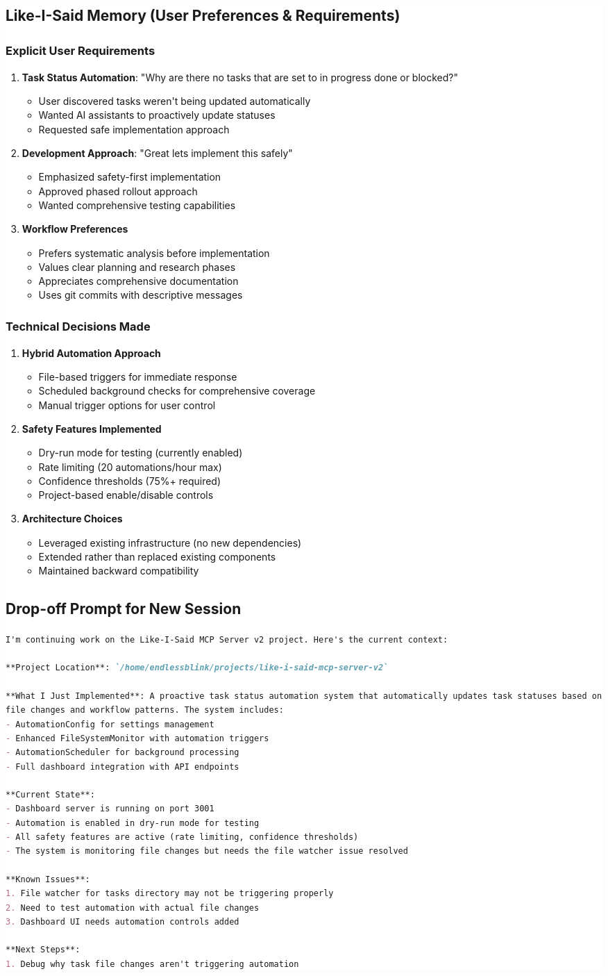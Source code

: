## Like-I-Said Memory (User Preferences & Requirements)

### Explicit User Requirements
1. **Task Status Automation**: "Why are there no tasks that are set to in progress done or blocked?"
   - User discovered tasks weren't being updated automatically
   - Wanted AI assistants to proactively update statuses
   - Requested safe implementation approach

2. **Development Approach**: "Great lets implement this safely"
   - Emphasized safety-first implementation
   - Approved phased rollout approach
   - Wanted comprehensive testing capabilities

3. **Workflow Preferences**
   - Prefers systematic analysis before implementation
   - Values clear planning and research phases
   - Appreciates comprehensive documentation
   - Uses git commits with descriptive messages

### Technical Decisions Made
1. **Hybrid Automation Approach**
   - File-based triggers for immediate response
   - Scheduled background checks for comprehensive coverage
   - Manual trigger options for user control

2. **Safety Features Implemented**
   - Dry-run mode for testing (currently enabled)
   - Rate limiting (20 automations/hour max)
   - Confidence thresholds (75%+ required)
   - Project-based enable/disable controls

3. **Architecture Choices**
   - Leveraged existing infrastructure (no new dependencies)
   - Extended rather than replaced existing components
   - Maintained backward compatibility

## Drop-off Prompt for New Session

```markdown
I'm continuing work on the Like-I-Said MCP Server v2 project. Here's the current context:

**Project Location**: `/home/endlessblink/projects/like-i-said-mcp-server-v2`

**What I Just Implemented**: A proactive task status automation system that automatically updates task statuses based on file changes and workflow patterns. The system includes:
- AutomationConfig for settings management
- Enhanced FileSystemMonitor with automation triggers
- AutomationScheduler for background processing
- Full dashboard integration with API endpoints

**Current State**:
- Dashboard server is running on port 3001
- Automation is enabled in dry-run mode for testing
- All safety features are active (rate limiting, confidence thresholds)
- The system is monitoring file changes but needs the file watcher issue resolved

**Known Issues**:
1. File watcher for tasks directory may not be triggering properly
2. Need to test automation with actual file changes
3. Dashboard UI needs automation controls added

**Next Steps**:
1. Debug why task file changes aren't triggering automation
```